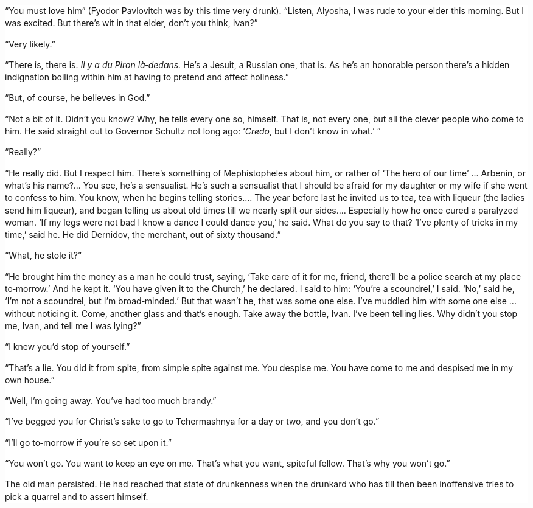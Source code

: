 “You must love him” (Fyodor Pavlovitch was by this time very drunk).
“Listen, Alyosha, I was rude to your elder this morning. But I was
excited. But there’s wit in that elder, don’t you think, Ivan?”

“Very likely.”

“There is, there is. _Il y a du Piron là‐dedans._ He’s a Jesuit, a Russian
one, that is. As he’s an honorable person there’s a hidden indignation
boiling within him at having to pretend and affect holiness.”

“But, of course, he believes in God.”

“Not a bit of it. Didn’t you know? Why, he tells every one so, himself.
That is, not every one, but all the clever people who come to him. He said
straight out to Governor Schultz not long ago: ‘_Credo_, but I don’t know
in what.’ ”

“Really?”

“He really did. But I respect him. There’s something of Mephistopheles
about him, or rather of ‘The hero of our time’ ... Arbenin, or what’s his
name?... You see, he’s a sensualist. He’s such a sensualist that I should
be afraid for my daughter or my wife if she went to confess to him. You
know, when he begins telling stories.... The year before last he invited
us to tea, tea with liqueur (the ladies send him liqueur), and began
telling us about old times till we nearly split our sides.... Especially
how he once cured a paralyzed woman. ‘If my legs were not bad I know a
dance I could dance you,’ he said. What do you say to that? ‘I’ve plenty
of tricks in my time,’ said he. He did Dernidov, the merchant, out of
sixty thousand.”

“What, he stole it?”

“He brought him the money as a man he could trust, saying, ‘Take care of
it for me, friend, there’ll be a police search at my place to‐morrow.’ And
he kept it. ‘You have given it to the Church,’ he declared. I said to him:
‘You’re a scoundrel,’ I said. ‘No,’ said he, ‘I’m not a scoundrel, but I’m
broad‐minded.’ But that wasn’t he, that was some one else. I’ve muddled
him with some one else ... without noticing it. Come, another glass and
that’s enough. Take away the bottle, Ivan. I’ve been telling lies. Why
didn’t you stop me, Ivan, and tell me I was lying?”

“I knew you’d stop of yourself.”

“That’s a lie. You did it from spite, from simple spite against me. You
despise me. You have come to me and despised me in my own house.”

“Well, I’m going away. You’ve had too much brandy.”

“I’ve begged you for Christ’s sake to go to Tchermashnya for a day or two,
and you don’t go.”

“I’ll go to‐morrow if you’re so set upon it.”

“You won’t go. You want to keep an eye on me. That’s what you want,
spiteful fellow. That’s why you won’t go.”

The old man persisted. He had reached that state of drunkenness when the
drunkard who has till then been inoffensive tries to pick a quarrel and to
assert himself.
